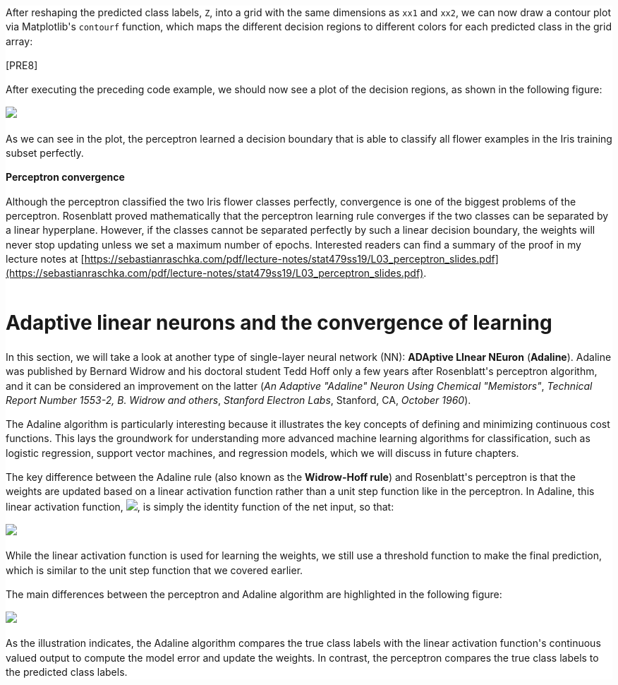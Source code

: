 After reshaping the predicted class labels, `Z`, into a grid with the same dimensions as `xx1` and `xx2`, we can now draw a contour plot via Matplotlib's `contourf` function, which maps the different decision regions to different colors for each predicted class in the grid array:

[PRE8]

After executing the preceding code example, we should now see a plot of the decision regions, as shown in the following figure:

![](img/B13208_02_08.png)

As we can see in the plot, the perceptron learned a decision boundary that is able to classify all flower examples in the Iris training subset perfectly.

**Perceptron convergence**

Although the perceptron classified the two Iris flower classes perfectly, convergence is one of the biggest problems of the perceptron. Rosenblatt proved mathematically that the perceptron learning rule converges if the two classes can be separated by a linear hyperplane. However, if the classes cannot be separated perfectly by such a linear decision boundary, the weights will never stop updating unless we set a maximum number of epochs. Interested readers can find a summary of the proof in my lecture notes at [https://sebastianraschka.com/pdf/lecture-notes/stat479ss19/L03_perceptron_slides.pdf](https://sebastianraschka.com/pdf/lecture-notes/stat479ss19/L03_perceptron_slides.pdf).

# Adaptive linear neurons and the convergence of learning

In this section, we will take a look at another type of single-layer neural network (NN): **ADAptive LInear NEuron** (**Adaline**). Adaline was published by Bernard Widrow and his doctoral student Tedd Hoff only a few years after Rosenblatt's perceptron algorithm, and it can be considered an improvement on the latter (*An Adaptive "Adaline" Neuron Using Chemical "Memistors"*, *Technical Report Number 1553-2, B. Widrow and others*, *Stanford Electron Labs*, Stanford, CA, *October 1960*).

The Adaline algorithm is particularly interesting because it illustrates the key concepts of defining and minimizing continuous cost functions. This lays the groundwork for understanding more advanced machine learning algorithms for classification, such as logistic regression, support vector machines, and regression models, which we will discuss in future chapters.

The key difference between the Adaline rule (also known as the **Widrow-Hoff rule**) and Rosenblatt's perceptron is that the weights are updated based on a linear activation function rather than a unit step function like in the perceptron. In Adaline, this linear activation function, ![](img/B13208_02_054.png), is simply the identity function of the net input, so that:

![](img/B13208_02_055.png)

While the linear activation function is used for learning the weights, we still use a threshold function to make the final prediction, which is similar to the unit step function that we covered earlier.

The main differences between the perceptron and Adaline algorithm are highlighted in the following figure:

![](img/B13208_02_09.png)

As the illustration indicates, the Adaline algorithm compares the true class labels with the linear activation function's continuous valued output to compute the model error and update the weights. In contrast, the perceptron compares the true class labels to the predicted class labels.
